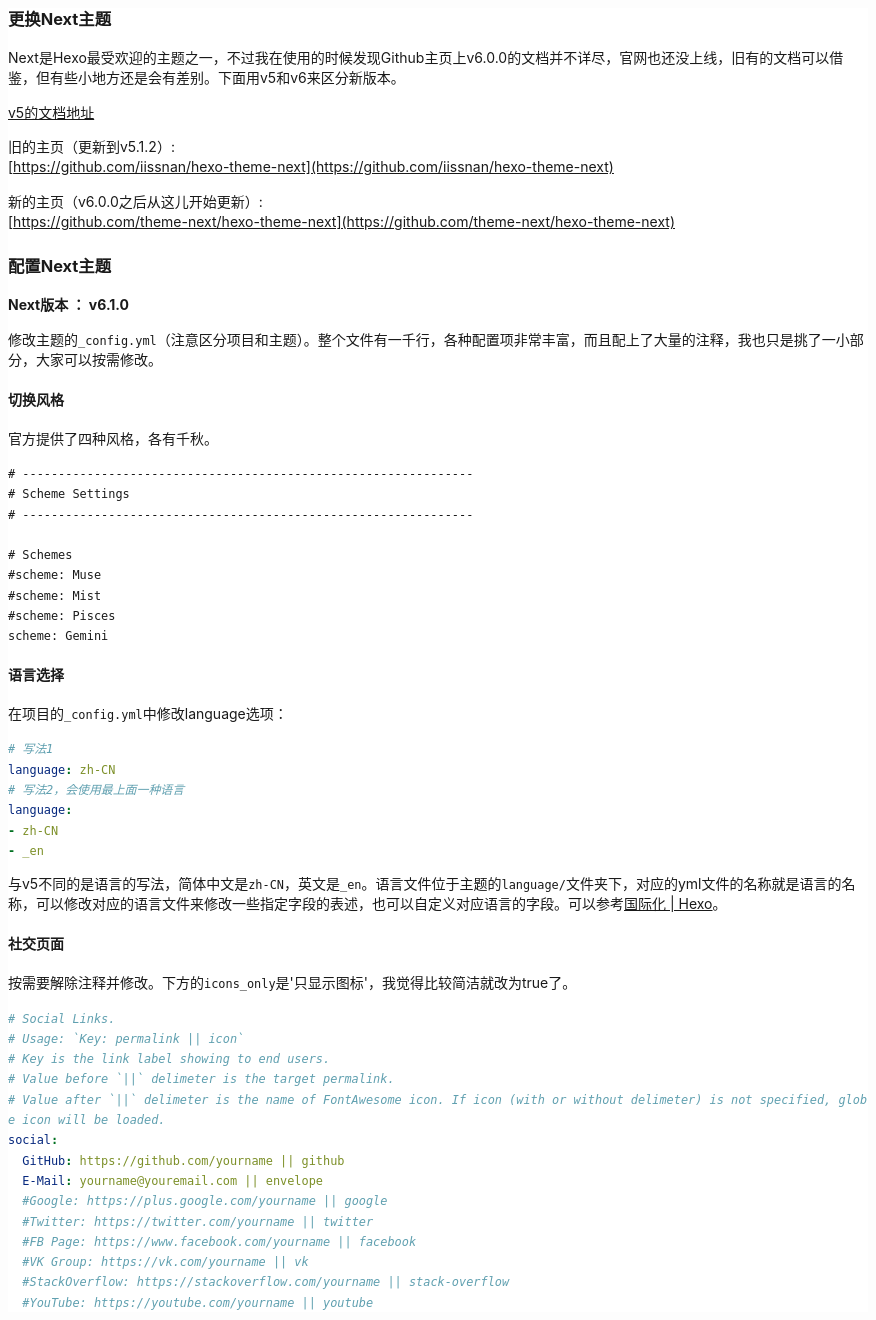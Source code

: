 ### 更换Next主题

Next是Hexo最受欢迎的主题之一，不过我在使用的时候发现Github主页上v6.0.0的文档并不详尽，官网也还没上线，旧有的文档可以借鉴，但有些小地方还是会有差别。下面用v5和v6来区分新版本。

[v5的文档地址](http://theme-next.iissnan.com/)

旧的主页（更新到v5.1.2）:  
[https://github.com/iissnan/hexo-theme-next](https://github.com/iissnan/hexo-theme-next)

新的主页（v6.0.0之后从这儿开始更新）:  
[https://github.com/theme-next/hexo-theme-next](https://github.com/theme-next/hexo-theme-next)

### 配置Next主题

**Next版本 ： v6.1.0**

修改主题的`_config.yml`（注意区分项目和主题）。整个文件有一千行，各种配置项非常丰富，而且配上了大量的注释，我也只是挑了一小部分，大家可以按需修改。

#### 切换风格

官方提供了四种风格，各有千秋。

```
# ---------------------------------------------------------------
# Scheme Settings
# ---------------------------------------------------------------

# Schemes
#scheme: Muse
#scheme: Mist
#scheme: Pisces
scheme: Gemini
```

#### 语言选择

在项目的`_config.yml`中修改language选项：

```yaml
# 写法1
language: zh-CN
# 写法2，会使用最上面一种语言
language:
- zh-CN
- _en
```

与v5不同的是语言的写法，简体中文是`zh-CN`，英文是`_en`。语言文件位于主题的`language/`文件夹下，对应的yml文件的名称就是语言的名称，可以修改对应的语言文件来修改一些指定字段的表述，也可以自定义对应语言的字段。可以参考[国际化 | Hexo](https://hexo.io/zh-cn/docs/internationalization.html)。

#### 社交页面

按需要解除注释并修改。下方的`icons_only`是'只显示图标'，我觉得比较简洁就改为true了。

```yaml
# Social Links.
# Usage: `Key: permalink || icon`
# Key is the link label showing to end users.
# Value before `||` delimeter is the target permalink.
# Value after `||` delimeter is the name of FontAwesome icon. If icon (with or without delimeter) is not specified, globe icon will be loaded.
social:
  GitHub: https://github.com/yourname || github
  E-Mail: yourname@youremail.com || envelope
  #Google: https://plus.google.com/yourname || google
  #Twitter: https://twitter.com/yourname || twitter
  #FB Page: https://www.facebook.com/yourname || facebook
  #VK Group: https://vk.com/yourname || vk
  #StackOverflow: https://stackoverflow.com/yourname || stack-overflow
  #YouTube: https://youtube.com/yourname || youtube
```